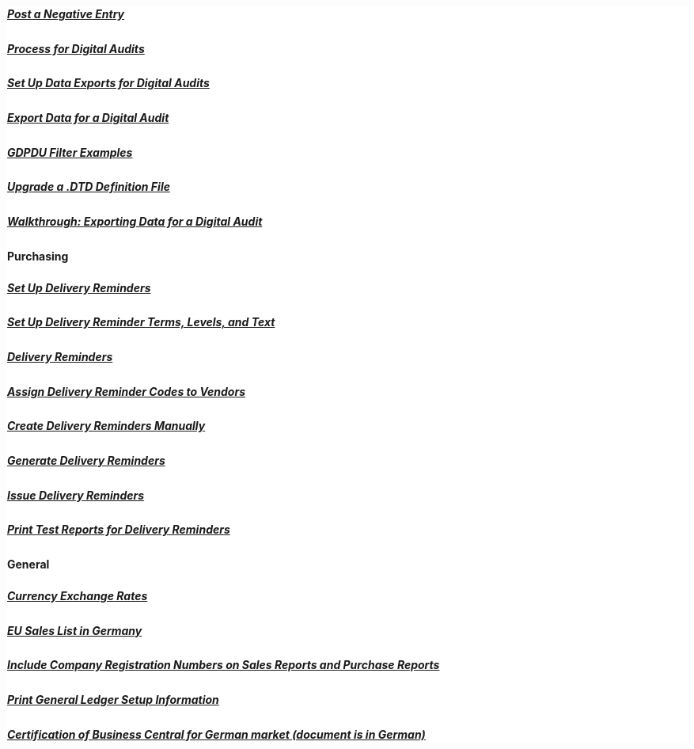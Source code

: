 ##### [Post a Negative Entry](LocalFunctionality\Germany\how-to-post-a-negative-entry.md)
##### [Process for Digital Audits](LocalFunctionality/Germany/process-for-digital-audits.md)
##### [Set Up Data Exports for Digital Audits](LocalFunctionality/Germany/how-to-set-up-data-exports-for-digital-audits.md)
##### [Export Data for a Digital Audit](LocalFunctionality/Germany/how-to-export-data-for-a-digital-audit.md)
##### [GDPDU Filter Examples](LocalFunctionality/Germany/gdpdu-filter-examples.md)
##### [Upgrade a .DTD Definition File](LocalFunctionality/Germany/how-to-upgrade-a-.dtd-definition-file.md)
##### [Walkthrough: Exporting Data for a Digital Audit](LocalFunctionality/Germany/walkthrough-exporting-data-for-a-digital-audit.md)
#### Purchasing
##### [Set Up Delivery Reminders](LocalFunctionality/Germany/how-to-set-up-delivery-reminders.md)
##### [Set Up Delivery Reminder Terms, Levels, and Text](LocalFunctionality/Germany/how-to-set-up-delivery-reminder-terms-levels-and-text.md)
##### [Delivery Reminders](LocalFunctionality/Germany/delivery-reminders.md)
##### [Assign Delivery Reminder Codes to Vendors](LocalFunctionality/Germany/how-to-assign-delivery-reminder-codes-to-vendors.md)
##### [Create Delivery Reminders Manually](LocalFunctionality/Germany/how-to-create-delivery-reminders-manually.md)
##### [Generate Delivery Reminders](LocalFunctionality/Germany/how-to-generate-delivery-reminders.md)  
##### [Issue Delivery Reminders](LocalFunctionality/Germany/how-to-issue-delivery-reminders.md)
##### [Print Test Reports for Delivery Reminders](LocalFunctionality/Germany/how-to-print-test-reports-for-delivery-reminders.md)
#### General
##### [Currency Exchange Rates](LocalFunctionality/Germany/currency-exchange-rates.md)
##### [EU Sales List in Germany](LocalFunctionality/Germany/eu-sales-list-in-germany.md)
##### [Include Company Registration Numbers on Sales Reports and Purchase Reports](LocalFunctionality/Germany/how-to-include-company-registration-numbers-on-sales-reports-and-purchase-reports.md)
##### [Print General Ledger Setup Information](LocalFunctionality/Germany/how-to-print-general-ledger-setup-information.md)
##### [Certification of Business Central for German market (document is in German)](https://go.microsoft.com/fwlink/?linkid=875256)
